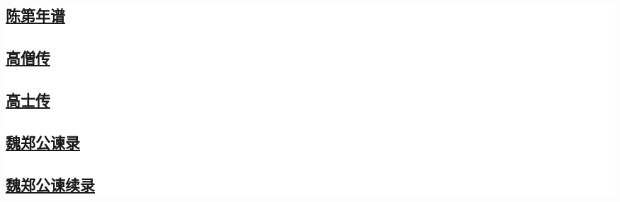 ## [陈第年谱](历史\传记\陈第年谱)

## [高僧传](历史\传记\高僧传)

## [高士传](历史\传记\高士传)

## [魏郑公谏录](历史\传记\魏郑公谏录)

## [魏郑公谏续录](历史\传记\魏郑公谏续录)

